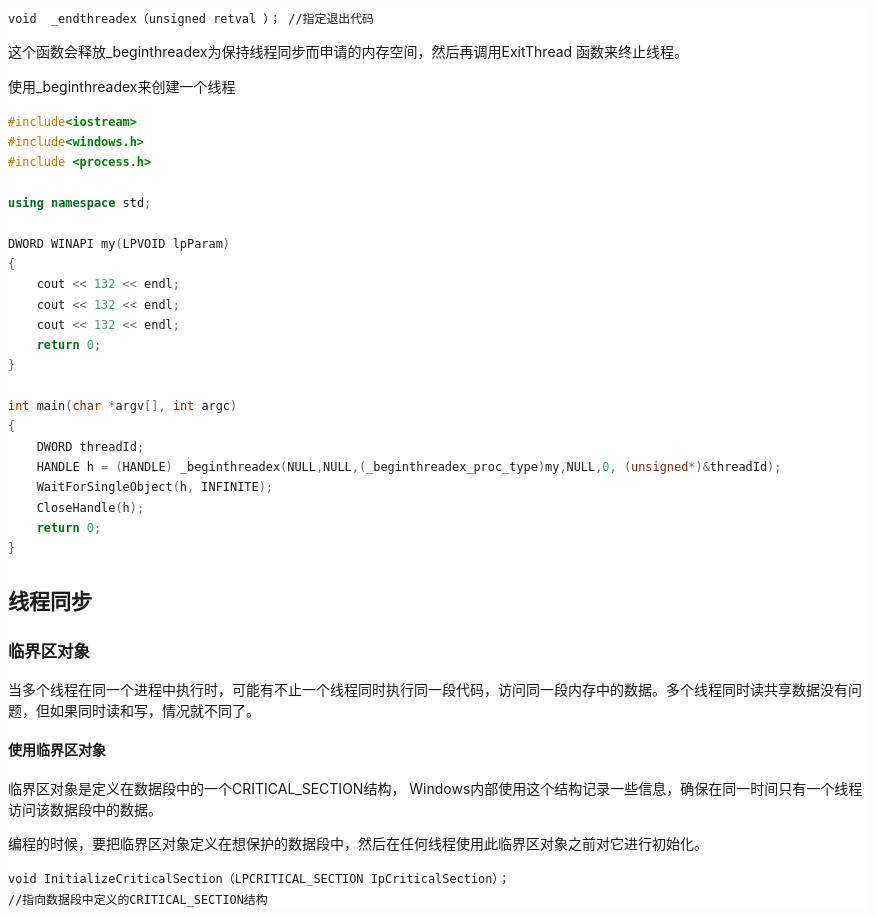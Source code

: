 ```
void  _endthreadex（unsigned retval ）； //指定退出代码
```

这个函数会释放_beginthreadex为保持线程同步而申请的内存空间，然后再调用ExitThread
函数来终止线程。

使用_beginthreadex来创建一个线程

```cpp
#include<iostream>
#include<windows.h>
#include <process.h>

using namespace std;

DWORD WINAPI my(LPVOID lpParam)
{
	cout << 132 << endl;
	cout << 132 << endl;
	cout << 132 << endl;
	return 0;
}

int main(char *argv[], int argc)
{
	DWORD threadId;
	HANDLE h = (HANDLE) _beginthreadex(NULL,NULL,(_beginthreadex_proc_type)my,NULL,0, (unsigned*)&threadId);
	WaitForSingleObject(h, INFINITE);
    CloseHandle(h);
	return 0;
}

```





## 线程同步

### 临界区对象

当多个线程在同一个进程中执行时，可能有不止一个线程同时执行同一段代码，访问同一段内存中的数据。多个线程同时读共享数据没有问题，但如果同时读和写，情况就不同了。

#### 使用临界区对象

临界区对象是定义在数据段中的一个CRITICAL_SECTION结构， Windows内部使用这个结构记录一些信息，确保在同一时间只有一个线程访问该数据段中的数据。

编程的时候，要把临界区对象定义在想保护的数据段中，然后在任何线程使用此临界区对象之前对它进行初始化。

```
void InitializeCriticalSection（LPCRITICAL_SECTION IpCriticalSection）；
//指向数据段中定义的CRITICAL_SECTION结构
```
